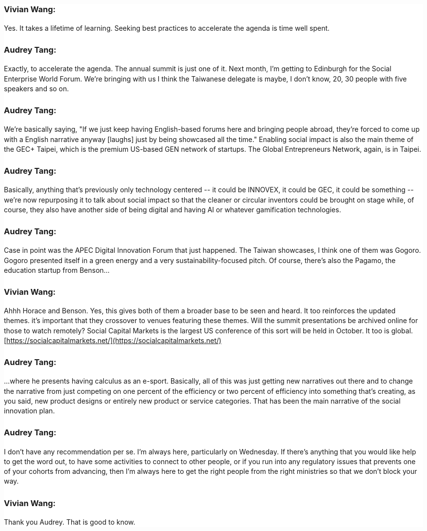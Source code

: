 ### Vivian Wang:
Yes. It takes a lifetime of learning. Seeking best practices to accelerate the agenda is time well spent.

### Audrey Tang:
Exactly, to accelerate the agenda. The annual summit is just one of it. Next month, I’m getting to Edinburgh for the Social Enterprise World Forum. We’re bringing with us I think the Taiwanese delegate is maybe, I don’t know, 20, 30 people with five speakers and so on.

### Audrey Tang:
We’re basically saying, &quot;If we just keep having English-based forums here and bringing people abroad, they’re forced to come up with a English narrative anyway \[laughs\] just by being showcased all the time.&quot; Enabling social impact is also the main theme of the GEC+ Taipei, which is the premium US-based GEN network of startups. The Global Entrepreneurs Network, again, is in Taipei.

### Audrey Tang:
Basically, anything that’s previously only technology centered -- it could be INNOVEX, it could be GEC, it could be something -- we’re now repurposing it to talk about social impact so that the cleaner or circular inventors could be brought on stage while, of course, they also have another side of being digital and having AI or whatever gamification technologies.

### Audrey Tang:
Case in point was the APEC Digital Innovation Forum that just happened. The Taiwan showcases, I think one of them was Gogoro. Gogoro presented itself in a green energy and a very sustainability-focused pitch. Of course, there’s also the Pagamo, the education startup from Benson...

### Vivian Wang:
Ahhh Horace and Benson. Yes, this gives both of them a broader base to be seen and heard. It too reinforces the updated themes. it’s important that they crossover to venues featuring these themes. Will the summit presentations be archived online for those to watch remotely? Social Capital Markets is the largest US conference of this sort will be held in October. It too is global. [https://socialcapitalmarkets.net/](https://socialcapitalmarkets.net/)

### Audrey Tang:
...where he presents having calculus as an e-sport. Basically, all of this was just getting new narratives out there and to change the narrative from just competing on one percent of the efficiency or two percent of efficiency into something that’s creating, as you said, new product designs or entirely new product or service categories. That has been the main narrative of the social innovation plan.

### Audrey Tang:
I don’t have any recommendation per se. I’m always here, particularly on Wednesday. If there’s anything that you would like help to get the word out, to have some activities to connect to other people, or if you run into any regulatory issues that prevents one of your cohorts from advancing, then I’m always here to get the right people from the right ministries so that we don’t block your way.

### Vivian Wang:
Thank you Audrey. That is good to know.
